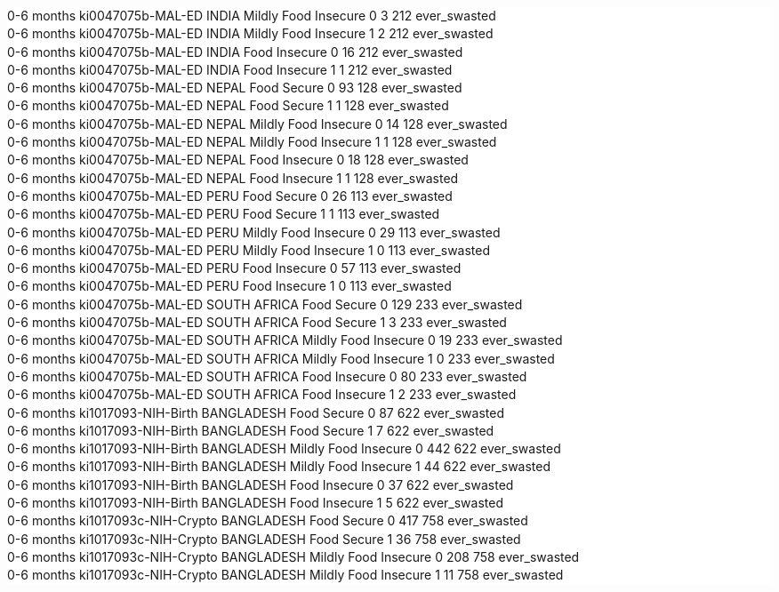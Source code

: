 0-6 months    ki0047075b-MAL-ED       INDIA          Mildly Food Insecure               0        3     212  ever_swasted     
0-6 months    ki0047075b-MAL-ED       INDIA          Mildly Food Insecure               1        2     212  ever_swasted     
0-6 months    ki0047075b-MAL-ED       INDIA          Food Insecure                      0       16     212  ever_swasted     
0-6 months    ki0047075b-MAL-ED       INDIA          Food Insecure                      1        1     212  ever_swasted     
0-6 months    ki0047075b-MAL-ED       NEPAL          Food Secure                        0       93     128  ever_swasted     
0-6 months    ki0047075b-MAL-ED       NEPAL          Food Secure                        1        1     128  ever_swasted     
0-6 months    ki0047075b-MAL-ED       NEPAL          Mildly Food Insecure               0       14     128  ever_swasted     
0-6 months    ki0047075b-MAL-ED       NEPAL          Mildly Food Insecure               1        1     128  ever_swasted     
0-6 months    ki0047075b-MAL-ED       NEPAL          Food Insecure                      0       18     128  ever_swasted     
0-6 months    ki0047075b-MAL-ED       NEPAL          Food Insecure                      1        1     128  ever_swasted     
0-6 months    ki0047075b-MAL-ED       PERU           Food Secure                        0       26     113  ever_swasted     
0-6 months    ki0047075b-MAL-ED       PERU           Food Secure                        1        1     113  ever_swasted     
0-6 months    ki0047075b-MAL-ED       PERU           Mildly Food Insecure               0       29     113  ever_swasted     
0-6 months    ki0047075b-MAL-ED       PERU           Mildly Food Insecure               1        0     113  ever_swasted     
0-6 months    ki0047075b-MAL-ED       PERU           Food Insecure                      0       57     113  ever_swasted     
0-6 months    ki0047075b-MAL-ED       PERU           Food Insecure                      1        0     113  ever_swasted     
0-6 months    ki0047075b-MAL-ED       SOUTH AFRICA   Food Secure                        0      129     233  ever_swasted     
0-6 months    ki0047075b-MAL-ED       SOUTH AFRICA   Food Secure                        1        3     233  ever_swasted     
0-6 months    ki0047075b-MAL-ED       SOUTH AFRICA   Mildly Food Insecure               0       19     233  ever_swasted     
0-6 months    ki0047075b-MAL-ED       SOUTH AFRICA   Mildly Food Insecure               1        0     233  ever_swasted     
0-6 months    ki0047075b-MAL-ED       SOUTH AFRICA   Food Insecure                      0       80     233  ever_swasted     
0-6 months    ki0047075b-MAL-ED       SOUTH AFRICA   Food Insecure                      1        2     233  ever_swasted     
0-6 months    ki1017093-NIH-Birth     BANGLADESH     Food Secure                        0       87     622  ever_swasted     
0-6 months    ki1017093-NIH-Birth     BANGLADESH     Food Secure                        1        7     622  ever_swasted     
0-6 months    ki1017093-NIH-Birth     BANGLADESH     Mildly Food Insecure               0      442     622  ever_swasted     
0-6 months    ki1017093-NIH-Birth     BANGLADESH     Mildly Food Insecure               1       44     622  ever_swasted     
0-6 months    ki1017093-NIH-Birth     BANGLADESH     Food Insecure                      0       37     622  ever_swasted     
0-6 months    ki1017093-NIH-Birth     BANGLADESH     Food Insecure                      1        5     622  ever_swasted     
0-6 months    ki1017093c-NIH-Crypto   BANGLADESH     Food Secure                        0      417     758  ever_swasted     
0-6 months    ki1017093c-NIH-Crypto   BANGLADESH     Food Secure                        1       36     758  ever_swasted     
0-6 months    ki1017093c-NIH-Crypto   BANGLADESH     Mildly Food Insecure               0      208     758  ever_swasted     
0-6 months    ki1017093c-NIH-Crypto   BANGLADESH     Mildly Food Insecure               1       11     758  ever_swasted     